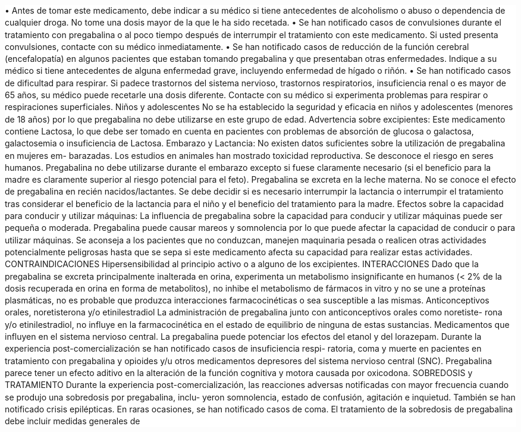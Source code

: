 • Antes de tomar este medicamento, debe indicar a su médico si tiene antecedentes 
de  alcoholismo  o  abuso  o  dependencia  de  cualquier  droga.  No  tome  una  dosis 
mayor de la que le ha sido recetada.
• Se han notificado casos de convulsiones durante el tratamiento con pregabalina 
o al poco tiempo después de interrumpir el tratamiento con este medicamento. Si 
usted presenta convulsiones, contacte con su médico inmediatamente.
• Se han notificado casos de reducción de la función cerebral (encefalopatía) en 
algunos  pacientes  que  estaban  tomando  pregabalina  y  que  presentaban  otras 
enfermedades. Indique a su médico si tiene antecedentes de alguna enfermedad 
grave, incluyendo enfermedad de hígado o riñón.
• Se han notificado casos de dificultad para respirar. Si padece trastornos del sistema 
nervioso, trastornos respiratorios, insuficiencia renal o es mayor de 65 años, su 
médico puede recetarle una dosis diferente. Contacte con su médico si experimenta 
problemas para respirar o respiraciones superficiales.
Niños y adolescentes
No se ha establecido la seguridad y eficacia en niños y adolescentes (menores de 
18 años) por lo que pregabalina no debe utilizarse en este grupo de edad.
Advertencia sobre excipientes:
Este  medicamento  contiene  Lactosa,  lo  que  debe  ser  tomado  en  cuenta  en 
pacientes  con  problemas  de  absorción  de  glucosa  o  galactosa,  galactosemia  o 
insuficiencia de Lactosa.
Embarazo y Lactancia:
No existen datos suficientes sobre la utilización de pregabalina en mujeres em-
barazadas.  Los  estudios  en  animales  han  mostrado  toxicidad  reproductiva.  Se 
desconoce el riesgo en seres humanos. Pregabalina no debe utilizarse durante el 
embarazo excepto si fuese claramente necesario (si el beneficio para la madre es 
claramente superior al riesgo potencial para el feto).
Pregabalina se excreta en la leche materna. No se conoce el efecto de pregabalina 
en recién nacidos/lactantes. Se debe decidir si es necesario interrumpir la lactancia 
o interrumpir el tratamiento tras considerar el beneficio de la lactancia para el niño 
y el beneficio del tratamiento para la madre.
Efectos sobre la capacidad para conducir y utilizar máquinas:
La influencia de pregabalina sobre la capacidad para conducir y utilizar máquinas 
puede ser pequeña o moderada. Pregabalina puede causar mareos y somnolencia 
por lo que puede afectar la capacidad de conducir o para utilizar máquinas. Se 
aconseja a los pacientes que no conduzcan, manejen maquinaria pesada o realicen 
otras actividades potencialmente peligrosas hasta que se sepa si este medicamento 
afecta su capacidad para realizar estas actividades.
CONTRAINDICACIONES
Hipersensibilidad al principio activo o a alguno de los excipientes.
INTERACCIONES
Dado que la pregabalina se excreta principalmente inalterada en orina, experimenta 
un metabolismo insignificante en humanos (< 2% de la dosis recuperada en orina en 
forma de metabolitos), no inhibe el metabolismo de fármacos in vitro y no se une a 
proteínas plasmáticas, no es probable que produzca interacciones farmacocinéticas 
o sea susceptible a las mismas.
Anticonceptivos orales, noretisterona y/o etinilestradiol
La administración de pregabalina junto con anticonceptivos orales como noretiste-
rona y/o etinilestradiol, no influye en la farmacocinética en el estado de equilibrio 
de ninguna de estas sustancias.
Medicamentos que influyen en el sistema nervioso central.
La pregabalina puede potenciar los efectos del etanol y del lorazepam. Durante la 
experiencia post-comercialización se han notificado casos de insuficiencia respi-
ratoria, coma y muerte en pacientes en tratamiento con pregabalina y opioides y/u 
otros medicamentos depresores del sistema nervioso central (SNC). Pregabalina 
parece  tener  un  efecto  aditivo  en  la  alteración  de  la  función  cognitiva  y  motora 
causada por oxicodona.
SOBREDOSIS y TRATAMIENTO
Durante la experiencia post-comercialización, las reacciones adversas notificadas 
con mayor frecuencia cuando se produjo una sobredosis por pregabalina, inclu-
yeron somnolencia, estado de confusión, agitación e inquietud. También se han 
notificado crisis epilépticas.
En raras ocasiones, se han notificado casos de coma.
El tratamiento de la sobredosis de pregabalina debe incluir medidas generales de 